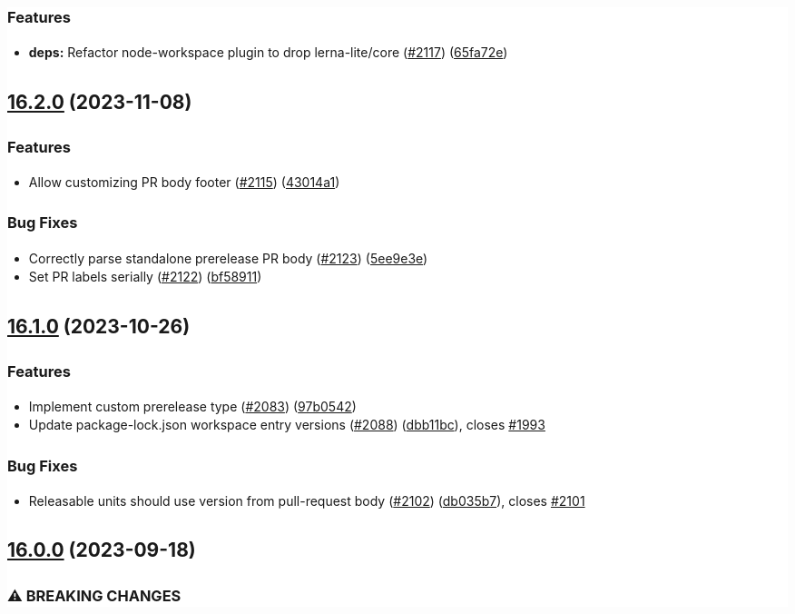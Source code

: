 
### Features

* **deps:** Refactor node-workspace plugin to drop lerna-lite/core ([#2117](https://github.com/googleapis/release-please/issues/2117)) ([65fa72e](https://github.com/googleapis/release-please/commit/65fa72eb2f7931768d6aae5a45f04f037fe4f06a))

## [16.2.0](https://github.com/googleapis/release-please/compare/v16.1.0...v16.2.0) (2023-11-08)


### Features

* Allow customizing PR body footer ([#2115](https://github.com/googleapis/release-please/issues/2115)) ([43014a1](https://github.com/googleapis/release-please/commit/43014a1f15d3640d67cb90cbf3047919facfa53e))


### Bug Fixes

* Correctly parse standalone prerelease PR body ([#2123](https://github.com/googleapis/release-please/issues/2123)) ([5ee9e3e](https://github.com/googleapis/release-please/commit/5ee9e3e9ae292dc4128717c3d5924da93b3bb670))
* Set PR labels serially ([#2122](https://github.com/googleapis/release-please/issues/2122)) ([bf58911](https://github.com/googleapis/release-please/commit/bf58911d989f08abe3105309b6e6f918186e1125))

## [16.1.0](https://github.com/googleapis/release-please/compare/v16.0.0...v16.1.0) (2023-10-26)


### Features

* Implement custom prerelease type ([#2083](https://github.com/googleapis/release-please/issues/2083)) ([97b0542](https://github.com/googleapis/release-please/commit/97b05421168316a23592897c8853893adf08d24c))
* Update package-lock.json workspace entry versions ([#2088](https://github.com/googleapis/release-please/issues/2088)) ([dbb11bc](https://github.com/googleapis/release-please/commit/dbb11bc62d6c8135b5b168354e8f235398ffab03)), closes [#1993](https://github.com/googleapis/release-please/issues/1993)


### Bug Fixes

* Releasable units should use version from pull-request body ([#2102](https://github.com/googleapis/release-please/issues/2102)) ([db035b7](https://github.com/googleapis/release-please/commit/db035b798f33c5ce0ddf2a43dcf2458c170c8fe3)), closes [#2101](https://github.com/googleapis/release-please/issues/2101)

## [16.0.0](https://github.com/googleapis/release-please/compare/v15.13.0...v16.0.0) (2023-09-18)


### ⚠ BREAKING CHANGES
